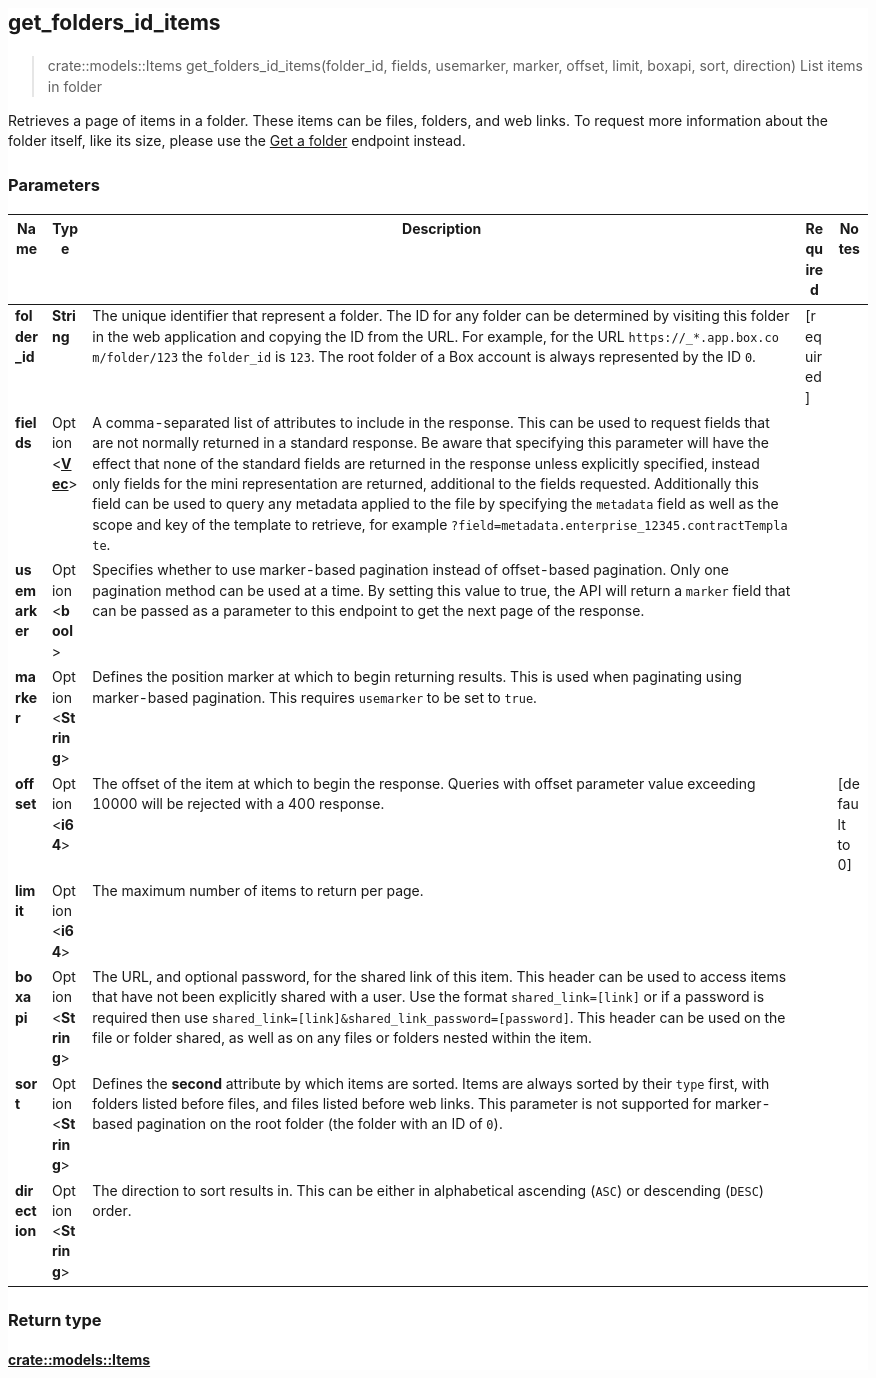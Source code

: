 ## get_folders_id_items

> crate::models::Items get_folders_id_items(folder_id, fields, usemarker, marker, offset, limit, boxapi, sort, direction)
List items in folder

Retrieves a page of items in a folder. These items can be files, folders, and web links.  To request more information about the folder itself, like its size, please use the [Get a folder](#get-folders-id) endpoint instead.

### Parameters


Name | Type | Description  | Required | Notes
------------- | ------------- | ------------- | ------------- | -------------
**folder_id** | **String** | The unique identifier that represent a folder.  The ID for any folder can be determined by visiting this folder in the web application and copying the ID from the URL. For example, for the URL `https://_*.app.box.com/folder/123` the `folder_id` is `123`.  The root folder of a Box account is always represented by the ID `0`. | [required] |
**fields** | Option<[**Vec<String>**](String.md)> | A comma-separated list of attributes to include in the response. This can be used to request fields that are not normally returned in a standard response.  Be aware that specifying this parameter will have the effect that none of the standard fields are returned in the response unless explicitly specified, instead only fields for the mini representation are returned, additional to the fields requested.  Additionally this field can be used to query any metadata applied to the file by specifying the `metadata` field as well as the scope and key of the template to retrieve, for example `?field=metadata.enterprise_12345.contractTemplate`. |  |
**usemarker** | Option<**bool**> | Specifies whether to use marker-based pagination instead of offset-based pagination. Only one pagination method can be used at a time.  By setting this value to true, the API will return a `marker` field that can be passed as a parameter to this endpoint to get the next page of the response. |  |
**marker** | Option<**String**> | Defines the position marker at which to begin returning results. This is used when paginating using marker-based pagination.  This requires `usemarker` to be set to `true`. |  |
**offset** | Option<**i64**> | The offset of the item at which to begin the response.  Queries with offset parameter value exceeding 10000 will be rejected with a 400 response. |  |[default to 0]
**limit** | Option<**i64**> | The maximum number of items to return per page. |  |
**boxapi** | Option<**String**> | The URL, and optional password, for the shared link of this item.  This header can be used to access items that have not been explicitly shared with a user.  Use the format `shared_link=[link]` or if a password is required then use `shared_link=[link]&shared_link_password=[password]`.  This header can be used on the file or folder shared, as well as on any files or folders nested within the item. |  |
**sort** | Option<**String**> | Defines the **second** attribute by which items are sorted.  Items are always sorted by their `type` first, with folders listed before files, and files listed before web links.  This parameter is not supported for marker-based pagination on the root folder (the folder with an ID of `0`). |  |
**direction** | Option<**String**> | The direction to sort results in. This can be either in alphabetical ascending (`ASC`) or descending (`DESC`) order. |  |

### Return type

[**crate::models::Items**](Items.md)
